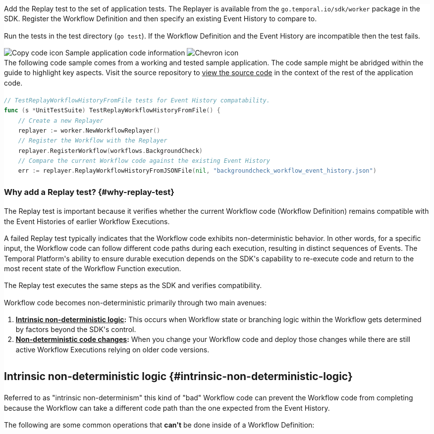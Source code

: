 
Add the Replay test to the set of application tests.
The Replayer is available from the `go.temporal.io/sdk/worker` package in the SDK.
Register the Workflow Definition and then specify an existing Event History to compare to.

Run the tests in the test directory (`go test`).
If the Workflow Definition and the Event History are incompatible then the test fails.

<div class="copycode-notice-container"><div class="copycode-notice"><img data-style="copycode-icon" src="/icons/copycode.png" alt="Copy code icon" /> Sample application code information <img id="i-0c5a5bdb-8618-4d5d-ac0b-702835f298c2" data-event="clickable-copycode-info" data-style="chevron-icon" src="/icons/chevron.png" alt="Chevron icon" /></div><div id="copycode-info-0c5a5bdb-8618-4d5d-ac0b-702835f298c2" class="copycode-info">The following code sample comes from a working and tested sample application. The code sample might be abridged within the guide to highlight key aspects. Visit the source repository to <a href="https://github.com/temporalio/documentation-samples-go/blob/main/backgroundcheck_replay/tests/backgroundcheck_test.go">view the source code</a> in the context of the rest of the application code.</div></div>

```go
// TestReplayWorkflowHistoryFromFile tests for Event History compatability.
func (s *UnitTestSuite) TestReplayWorkflowHistoryFromFile() {
	// Create a new Replayer
	replayer := worker.NewWorkflowReplayer()
	// Register the Workflow with the Replayer
	replayer.RegisterWorkflow(workflows.BackgroundCheck)
	// Compare the current Workflow code against the existing Event History
	err := replayer.ReplayWorkflowHistoryFromJSONFile(nil, "backgroundcheck_workflow_event_history.json")
```

### Why add a Replay test? {#why-replay-test}

The Replay test is important because it verifies whether the current Workflow code (Workflow Definition) remains compatible with the Event Histories of earlier Workflow Executions.

A failed Replay test typically indicates that the Workflow code exhibits non-deterministic behavior.
In other words, for a specific input, the Workflow code can follow different code paths during each execution, resulting in distinct sequences of Events.
The Temporal Platform's ability to ensure durable execution depends on the SDK's capability to re-execute code and return to the most recent state of the Workflow Function execution.

The Replay test executes the same steps as the SDK and verifies compatibility.

Workflow code becomes non-deterministic primarily through two main avenues:

1. **[Intrinsic non-deterministic logic](#intrinsic-non-deterministic-logic):** This occurs when Workflow state or branching logic within the Workflow gets determined by factors beyond the SDK's control.
2. **[Non-deterministic code changes](#durability-through-replays):** When you change your Workflow code and deploy those changes while there are still active Workflow Executions relying on older code versions.

## Intrinsic non-deterministic logic {#intrinsic-non-deterministic-logic}



Referred to as "intrinsic non-determinism" this kind of "bad" Workflow code can prevent the Workflow code from completing because the Workflow can take a different code path than the one expected from the Event History.

The following are some common operations that **can't** be done inside of a Workflow Definition:
